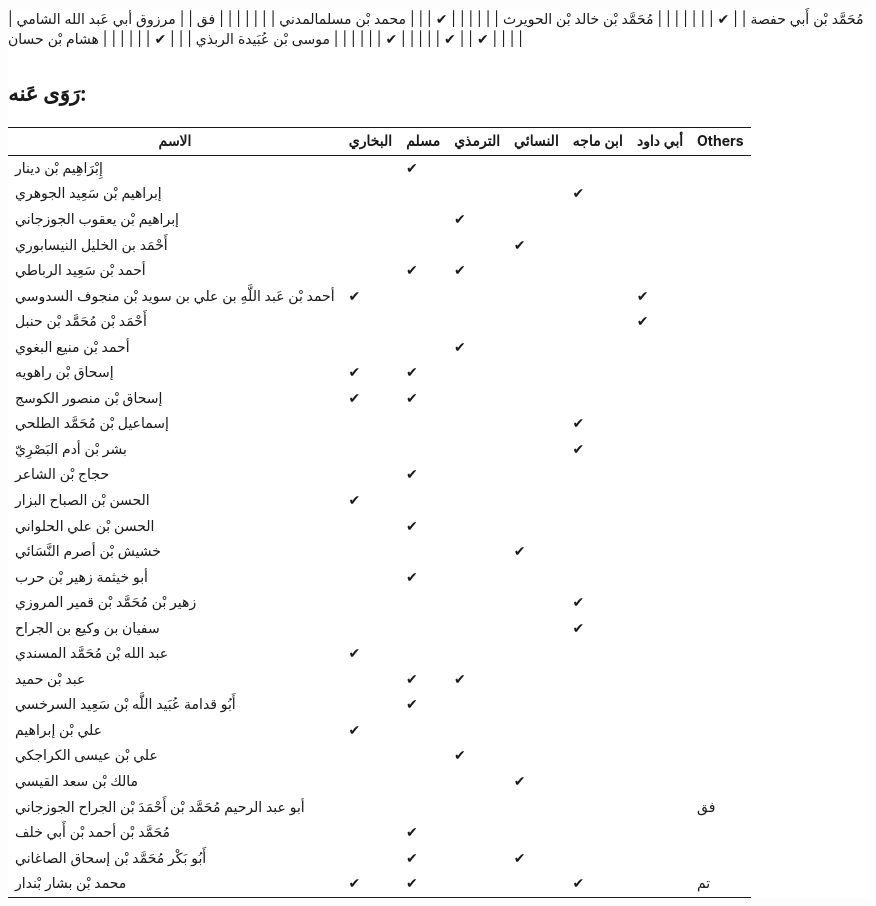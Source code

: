 | مُحَمَّد بْن أَبي حفصة                       |         | ✔    |         |         |          |          |        |
| مُحَمَّد بْن خالد بْن الحويرث                |         |      |         |         |          | ✔        |        |
| محمد بْن مسلمالمدني                          |         |      |         |         |          |          | فق     |
| مرزوق أبي عَبد الله الشامي                   |         |      | ✔       |         |          |          |        |
| موسى بْن عُبَيدة الربذي                      |         |      | ✔       |         |          |          |        |
| هشام بْن حسان                                |         | ✔    |         | ✔       |          |          |        |
## رَوَى عَنه:
| الاسم                                                     | البخاري | مسلم | الترمذي | النسائي | ابن ماجه | أبي داود | Others |
| --------------------------------------------------------- | ------- | ---- | ------- | ------- | -------- | -------- | ------ |
| إِبْرَاهِيم بْن دينار                                     |         | ✔    |         |         |          |          |        |
| إبراهيم بْن سَعِيد الجوهري                                |         |      |         |         | ✔        |          |        |
| إبراهيم بْن يعقوب الجوزجاني                               |         |      | ✔       |         |          |          |        |
| أَحْمَد بن الخليل النيسابوري                              |         |      |         | ✔       |          |          |        |
| أحمد بْن سَعِيد الرباطي                                   |         | ✔    | ✔       |         |          |          |        |
| أحمد بْن عَبد اللَّهِ بن علي بن سويد بْن منجوف السدوسي    | ✔       |      |         |         |          | ✔        |        |
| أَحْمَد بْن مُحَمَّد بْن حنبل                             |         |      |         |         |          | ✔        |        |
| أحمد بْن منيع البغوي                                      |         |      | ✔       |         |          |          |        |
| إسحاق بْن راهويه                                          | ✔       | ✔    |         |         |          |          |        |
| إسحاق بْن منصور الكوسج                                    | ✔       | ✔    |         |         |          |          |        |
| إسماعيل بْن مُحَمَّد الطلحي                               |         |      |         |         | ✔        |          |        |
| بشر بْن أدم البَصْرِيّ                                    |         |      |         |         | ✔        |          |        |
| حجاج بْن الشاعر                                           |         | ✔    |         |         |          |          |        |
| الحسن بْن الصباح البزار                                   | ✔       |      |         |         |          |          |        |
| الحسن بْن علي الحلواني                                    |         | ✔    |         |         |          |          |        |
| خشيش بْن أصرم النَّسَائي                                  |         |      |         | ✔       |          |          |        |
| أبو خيثمة زهير بْن حرب                                    |         | ✔    |         |         |          |          |        |
| زهير بْن مُحَمَّد بْن قمير المروزي                        |         |      |         |         | ✔        |          |        |
| سفيان بن وكيع بن الجراح                                   |         |      |         |         | ✔        |          |        |
| عبد الله بْن مُحَمَّد المسندي                             | ✔       |      |         |         |          |          |        |
| عبد بْن حميد                                              |         | ✔    | ✔       |         |          |          |        |
| أَبُو قدامة عُبَيد اللَّه بْن سَعِيد السرخسي              |         | ✔    |         |         |          |          |        |
| علي بْن إبراهيم                                           | ✔       |      |         |         |          |          |        |
| علي بْن عيسى الكراجكي                                     |         |      | ✔       |         |          |          |        |
| مالك بْن سعد القيسي                                       |         |      |         | ✔       |          |          |        |
| أبو عبد الرحيم مُحَمَّد بْن أَحْمَدَ بْن الجراح الجوزجاني |         |      |         |         |          |          | فق     |
| مُحَمَّد بْن أحمد بْن أَبي خلف                            |         | ✔    |         |         |          |          |        |
| أَبُو بَكْر مُحَمَّد بْن إسحاق الصاغاني                   |         | ✔    |         | ✔       |          |          |        |
| محمد بْن بشار بْندار                                      | ✔       | ✔    |         |         | ✔        |          | تم     |